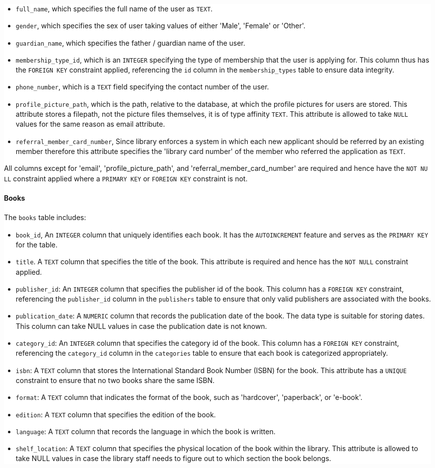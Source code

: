 * `full_name`, which specifies the full name of the user as `TEXT`.

* `gender`, which specifies the sex of user taking values of either 'Male', 'Female' or 'Other'.

* `guardian_name`, which specifies the father / guardian name of the user.

* `membership_type_id`, which is an `INTEGER` specifying the type of membership that the user is applying for.  This column thus has the `FOREIGN KEY` constraint applied, referencing the `id` column in the `membership_types` table to ensure data integrity.

* `phone_number`, which is a `TEXT` field specifying the contact number of the user.

* `profile_picture_path`, which is the path, relative to the database, at which the profile pictures for users are stored. This attribute stores a filepath, not the picture files themselves, it is of type affinity `TEXT`. This attribute is allowed to take `NULL` values for the same reason as email attribute.

* `referral_member_card_number`, Since library enforces a system in which each new applicant should be referred by an existing member therefore this attribute specifies the 'library card number' of the member who referred the application as `TEXT`.

All columns except for 'email', 'profile_picture_path', and 'referral_member_card_number' are required and hence have the `NOT NULL` constraint applied where a `PRIMARY KEY` or `FOREIGN KEY` constraint is not.

#### Books

The `books` table includes:

* `book_id`, An `INTEGER` column that uniquely identifies each book. It has the `AUTOINCREMENT` feature and serves as the `PRIMARY KEY` for the table.

* `title`. A `TEXT` column that specifies the title of the book. This attribute is required and hence has the `NOT NULL` constraint applied.

* `publisher_id`: An `INTEGER` column that specifies the publisher id of the book. This column has a `FOREIGN KEY` constraint, referencing the `publisher_id` column in the `publishers` table to ensure that only valid publishers are associated with the books.

* `publication_date`: A `NUMERIC` column that records the publication date of the book. The data type is suitable for storing dates. This column can take NULL values in case the publication date is not known.

* `category_id`: An `INTEGER` column that specifies the category id of the book. This column has a `FOREIGN KEY` constraint, referencing the `category_id` column in the `categories` table to ensure that each book is categorized appropriately.

* `isbn`: A `TEXT` column that stores the International Standard Book Number (ISBN) for the book. This attribute has a `UNIQUE` constraint to ensure that no two books share the same ISBN.

* `format`: A `TEXT` column that indicates the format of the book, such as 'hardcover', 'paperback', or 'e-book'.

* `edition`: A `TEXT` column that specifies the edition of the book.

* `language`: A `TEXT` column that records the language in which the book is written.

* `shelf_location`: A `TEXT` column that specifies the physical location of the book within the library. This attribute is allowed to take NULL values in case the library staff needs to figure out to which section the book belongs.
